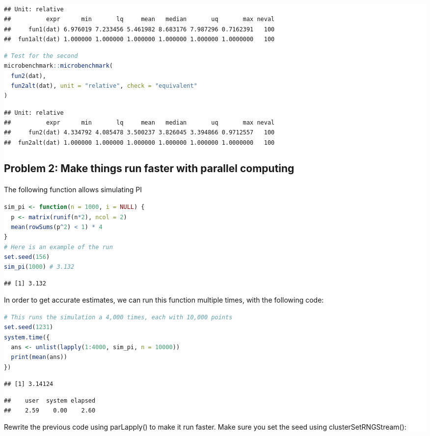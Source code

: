 ```
## Unit: relative
##          expr      min       lq     mean   median       uq       max neval
##     fun1(dat) 6.976019 7.233456 5.461982 8.683176 7.987296 0.7162391   100
##  fun1alt(dat) 1.000000 1.000000 1.000000 1.000000 1.000000 1.0000000   100
```

```r
# Test for the second
microbenchmark::microbenchmark(
  fun2(dat),
  fun2alt(dat), unit = "relative", check = "equivalent"
)
```

```
## Unit: relative
##          expr      min       lq     mean   median       uq       max neval
##     fun2(dat) 4.334792 4.085478 3.500237 3.826045 3.394866 0.9712557   100
##  fun2alt(dat) 1.000000 1.000000 1.000000 1.000000 1.000000 1.0000000   100
```
## Problem 2: Make things run faster with parallel computing
The following function allows simulating PI

```r
sim_pi <- function(n = 1000, i = NULL) {
  p <- matrix(runif(n*2), ncol = 2)
  mean(rowSums(p^2) < 1) * 4
}
# Here is an example of the run
set.seed(156)
sim_pi(1000) # 3.132
```

```
## [1] 3.132
```
In order to get accurate estimates, we can run this function multiple times, with the following code:

```r
# This runs the simulation a 4,000 times, each with 10,000 points
set.seed(1231)
system.time({
  ans <- unlist(lapply(1:4000, sim_pi, n = 10000))
  print(mean(ans))
})
```

```
## [1] 3.14124
```

```
##    user  system elapsed 
##    2.59    0.00    2.60
```
Rewrite the previous code using parLapply() to make it run faster. Make sure you set the seed using clusterSetRNGStream():
